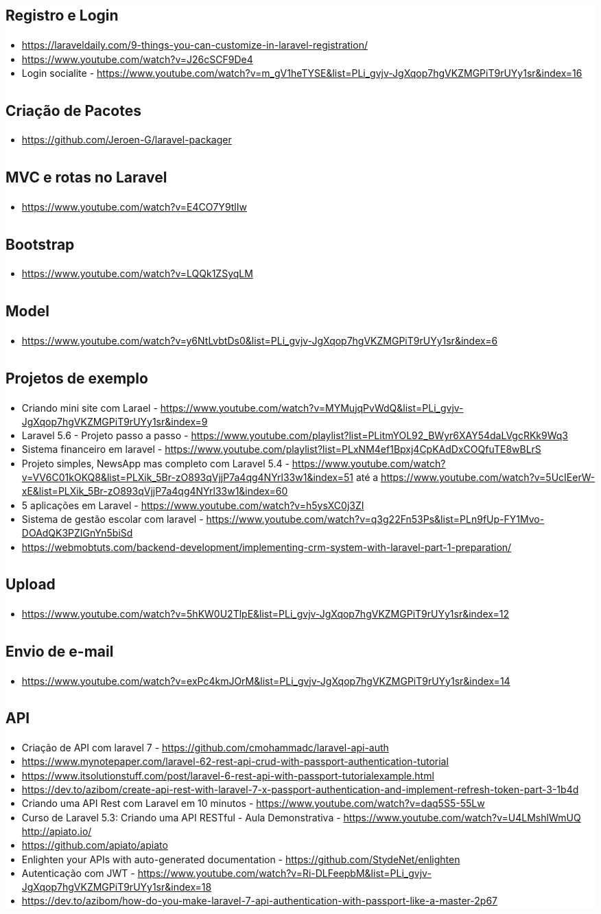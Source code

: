 ## Registro e Login
- https://laraveldaily.com/9-things-you-can-customize-in-laravel-registration/
- https://www.youtube.com/watch?v=J26cSCF9De4
- Login socialite - https://www.youtube.com/watch?v=m_gV1heTYSE&list=PLi_gvjv-JgXqop7hgVKZMGPiT9rUYy1sr&index=16

## Criação de Pacotes
- https://github.com/Jeroen-G/laravel-packager

## MVC e rotas no Laravel
- https://www.youtube.com/watch?v=E4CO7Y9tlIw

## Bootstrap
- https://www.youtube.com/watch?v=LQQk1ZSyqLM

## Model
- https://www.youtube.com/watch?v=y6NtLvbtDs0&list=PLi_gvjv-JgXqop7hgVKZMGPiT9rUYy1sr&index=6

## Projetos de exemplo
- Criando mini site com Larael - https://www.youtube.com/watch?v=MYMujqPvWdQ&list=PLi_gvjv-JgXqop7hgVKZMGPiT9rUYy1sr&index=9
- Laravel 5.6 - Projeto passo a passo - https://www.youtube.com/playlist?list=PLitmYOL92_BWyr6XAY54daLVgcRKk9Wq3
- Sistema financeiro em laravel - https://www.youtube.com/playlist?list=PLxNM4ef1Bpxj4CpKAdDxCOQfuTE8wBLrS
- Projeto simples, NewsApp mas completo com Laravel 5.4 - https://www.youtube.com/watch?v=VV6C01kOKQ8&list=PLXik_5Br-zO893qVjjP7a4qg4NYrl33w1&index=51
até a https://www.youtube.com/watch?v=5UcIEerW-xE&list=PLXik_5Br-zO893qVjjP7a4qg4NYrl33w1&index=60
- 5 aplicações em Laravel - https://www.youtube.com/watch?v=h5ysXC0j3ZI
- Sistema de gestão escolar com laravel - https://www.youtube.com/watch?v=q3g22Fn53Ps&list=PLn9fUp-FY1Mvo-DOAdQK3PZIGnYn5biSd
- https://webmobtuts.com/backend-development/implementing-crm-system-with-laravel-part-1-preparation/

## Upload
- https://www.youtube.com/watch?v=5hKW0U2TlpE&list=PLi_gvjv-JgXqop7hgVKZMGPiT9rUYy1sr&index=12

## Envio de e-mail
- https://www.youtube.com/watch?v=exPc4kmJOrM&list=PLi_gvjv-JgXqop7hgVKZMGPiT9rUYy1sr&index=14

## API
- Criação de API com laravel 7 - https://github.com/cmohammadc/laravel-api-auth
- https://www.mynotepaper.com/laravel-62-rest-api-crud-with-passport-authentication-tutorial
- https://www.itsolutionstuff.com/post/laravel-6-rest-api-with-passport-tutorialexample.html
- https://dev.to/azibom/create-api-rest-with-laravel-7-x-passport-authentication-and-implement-refresh-token-part-3-1b4d
- Criando uma API Rest com Laravel em 10 minutos - https://www.youtube.com/watch?v=daq5S5-55Lw
- Curso de Laravel 5.3: Criando uma API RESTful - Aula Demonstrativa - https://www.youtube.com/watch?v=U4LMshlWmUQ
http://apiato.io/
- https://github.com/apiato/apiato
- Enlighten your APIs with auto-generated documentation - https://github.com/StydeNet/enlighten
- Autenticação com JWT - https://www.youtube.com/watch?v=Ri-DLFeepbM&list=PLi_gvjv-JgXqop7hgVKZMGPiT9rUYy1sr&index=18
- https://dev.to/azibom/how-do-you-make-laravel-7-api-authentication-with-passport-like-a-master-2p67
